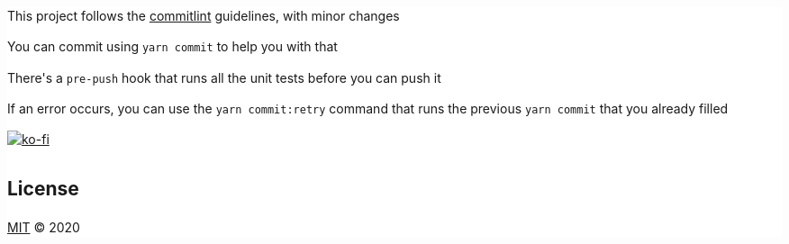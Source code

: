 This project follows the [commitlint](https://github.com/conventional-changelog/commitlint) guidelines, with minor changes

You can commit using `yarn commit` to help you with that

There's a `pre-push` hook that runs all the unit tests before you can push it

If an error occurs, you can use the `yarn commit:retry` command that runs the previous `yarn commit` that you already filled

[![ko-fi](https://ko-fi.com/img/githubbutton_sm.svg)](https://ko-fi.com/C1C63QCB8)

## License

[MIT](https://github.com/guastallaigor/@pablinho/vue-paycard/blob/master/LICENSE) © 2020
